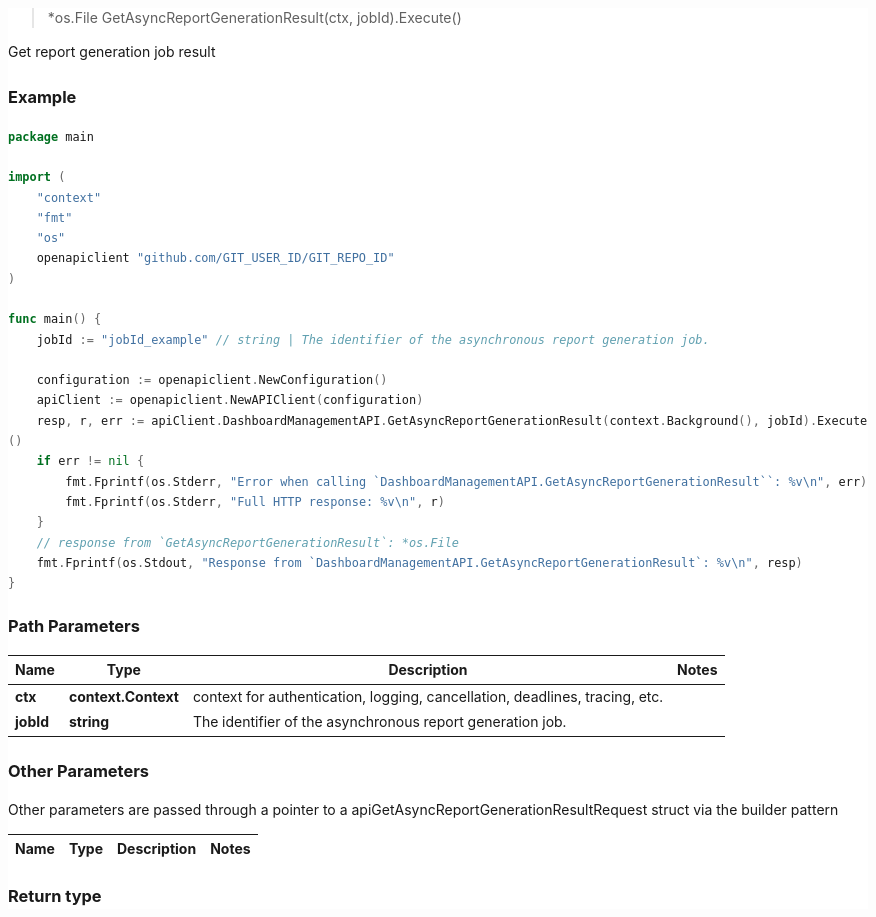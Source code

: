 > *os.File GetAsyncReportGenerationResult(ctx, jobId).Execute()

Get report generation job result



### Example

```go
package main

import (
    "context"
    "fmt"
    "os"
    openapiclient "github.com/GIT_USER_ID/GIT_REPO_ID"
)

func main() {
    jobId := "jobId_example" // string | The identifier of the asynchronous report generation job.

    configuration := openapiclient.NewConfiguration()
    apiClient := openapiclient.NewAPIClient(configuration)
    resp, r, err := apiClient.DashboardManagementAPI.GetAsyncReportGenerationResult(context.Background(), jobId).Execute()
    if err != nil {
        fmt.Fprintf(os.Stderr, "Error when calling `DashboardManagementAPI.GetAsyncReportGenerationResult``: %v\n", err)
        fmt.Fprintf(os.Stderr, "Full HTTP response: %v\n", r)
    }
    // response from `GetAsyncReportGenerationResult`: *os.File
    fmt.Fprintf(os.Stdout, "Response from `DashboardManagementAPI.GetAsyncReportGenerationResult`: %v\n", resp)
}
```

### Path Parameters


Name | Type | Description  | Notes
------------- | ------------- | ------------- | -------------
**ctx** | **context.Context** | context for authentication, logging, cancellation, deadlines, tracing, etc.
**jobId** | **string** | The identifier of the asynchronous report generation job. | 

### Other Parameters

Other parameters are passed through a pointer to a apiGetAsyncReportGenerationResultRequest struct via the builder pattern


Name | Type | Description  | Notes
------------- | ------------- | ------------- | -------------


### Return type
